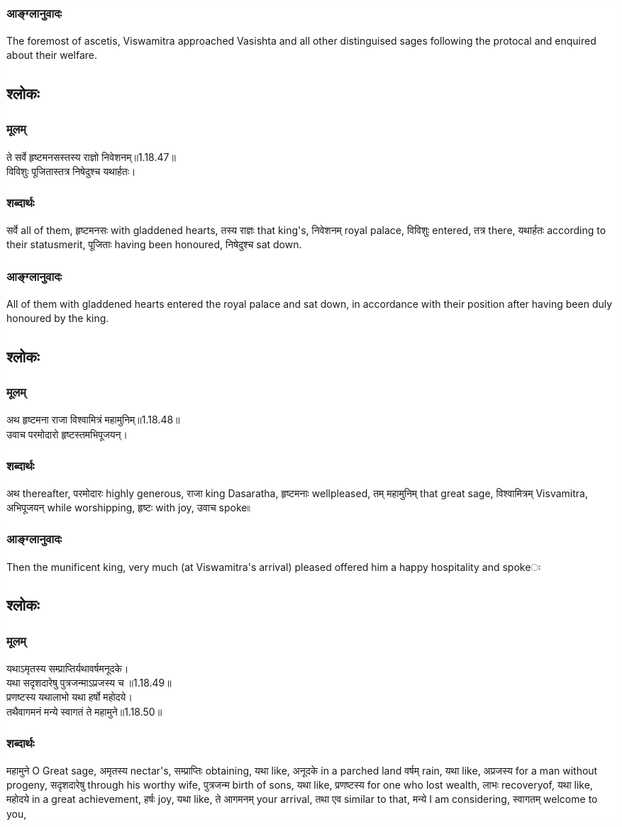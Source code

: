 ### आङ्ग्लानुवादः
The foremost of ascetis, Viswamitra approached Vasishta and all other distinguised sages following the protocal and enquired about their welfare.



## श्लोकः
### मूलम्
ते सर्वे हृष्टमनसस्तस्य राज्ञो निवेशनम्॥1.18.47॥  
विविशुः पूजितास्तत्र निषेदुश्च यथार्हतः।

### शब्दार्थः
सर्वे all of them, हृष्टमनसः with gladdened hearts, तस्य राज्ञः that king's, निवेशनम् royal palace, विविशुः entered, तत्र there, यथार्हतः according to their statusmerit, पूजिताः having been honoured, निषेदुश्च sat down.

### आङ्ग्लानुवादः
All of them with gladdened hearts entered the royal palace and sat down, in accordance with their position after having been duly honoured by the king.



## श्लोकः
### मूलम्
अथ हृष्टमना राजा विश्वामित्रं महामुनिम्॥1.18.48॥  
उवाच परमोदारो हृष्टस्तमभिपूजयन्।

### शब्दार्थः
अथ thereafter, परमोदारः highly generous, राजा king Dasaratha, हृष्टमनाः wellpleased, तम् महामुनिम् that great sage, विश्वामित्रम् Visvamitra, अभिपूजयन् while  worshipping, हृष्टः with joy, उवाच spoke৷৷

### आङ्ग्लानुवादः
Then the munificent king, very much (at Viswamitra's arrival) pleased offered him a happy hospitality and spokeः



## श्लोकः
### मूलम्
यथाऽमृतस्य सम्प्राप्तिर्यथावर्षमनूदके।  
यथा सदृशदारेषु पुत्रजन्माऽप्रजस्य च ॥1.18.49॥  
प्रणष्टस्य यथालाभो यथा हर्षो महोदये।  
तथैवागमनं मन्ये स्वागतं ते महामुने॥1.18.50॥

### शब्दार्थः
महामुने O Great sage, अमृतस्य nectar's, सम्प्राप्तिः obtaining, यथा like, अनूदके in a parched land वर्षम् rain, यथा like, अप्रजस्य for a man without progeny, सदृशदारेषु through his worthy wife, पुत्रजन्म birth of sons, यथा like, प्रणष्टस्य for one who lost wealth, लाभः recoveryof, यथा like, महोदये in a great achievement, हर्षः joy, यथा like, ते आगमनम् your arrival, तथा एव similar to that, मन्ये I am considering, स्वागतम् welcome to you,
